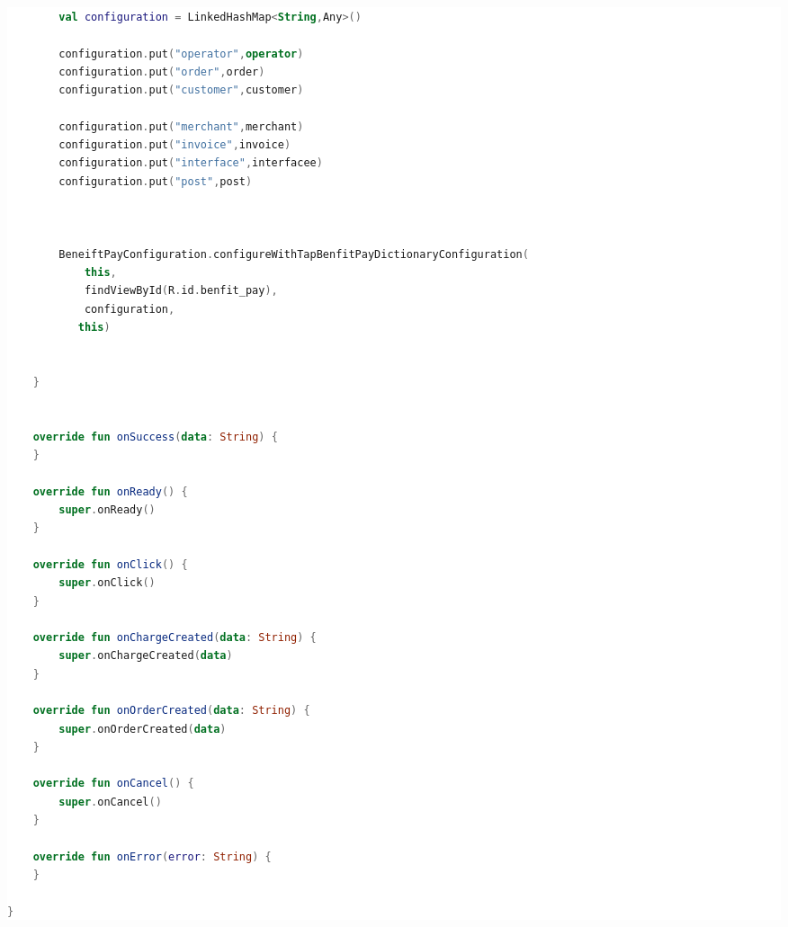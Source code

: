 ```kotlin
        val configuration = LinkedHashMap<String,Any>()

        configuration.put("operator",operator)
        configuration.put("order",order)
        configuration.put("customer",customer)

        configuration.put("merchant",merchant)
        configuration.put("invoice",invoice)
        configuration.put("interface",interfacee)
        configuration.put("post",post)



        BeneiftPayConfiguration.configureWithTapBenfitPayDictionaryConfiguration(
            this,
            findViewById(R.id.benfit_pay),
            configuration,
           this)


    }


    override fun onSuccess(data: String) {
    }

    override fun onReady() {
        super.onReady()
    }

    override fun onClick() {
        super.onClick()
    }

    override fun onChargeCreated(data: String) {
        super.onChargeCreated(data)
    }

    override fun onOrderCreated(data: String) {
        super.onOrderCreated(data)
    }

    override fun onCancel() {
        super.onCancel()
    }

    override fun onError(error: String) {
    }

}
```
